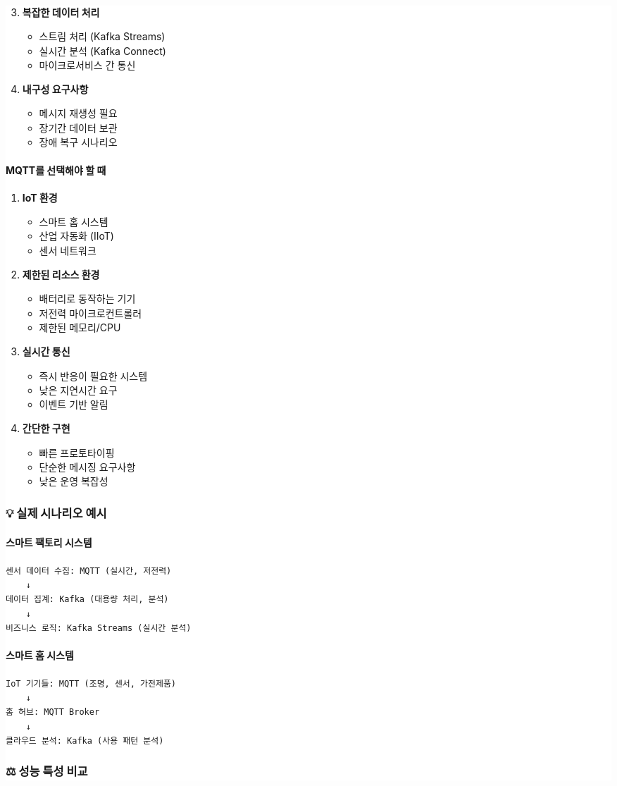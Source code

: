 3. **복잡한 데이터 처리**
   - 스트림 처리 (Kafka Streams)
   - 실시간 분석 (Kafka Connect)
   - 마이크로서비스 간 통신

4. **내구성 요구사항**
   - 메시지 재생성 필요
   - 장기간 데이터 보관
   - 장애 복구 시나리오

#### **MQTT를 선택해야 할 때**

1. **IoT 환경**
   - 스마트 홈 시스템
   - 산업 자동화 (IIoT)
   - 센서 네트워크

2. **제한된 리소스 환경**
   - 배터리로 동작하는 기기
   - 저전력 마이크로컨트롤러
   - 제한된 메모리/CPU

3. **실시간 통신**
   - 즉시 반응이 필요한 시스템
   - 낮은 지연시간 요구
   - 이벤트 기반 알림

4. **간단한 구현**
   - 빠른 프로토타이핑
   - 단순한 메시징 요구사항
   - 낮은 운영 복잡성

### 💡 실제 시나리오 예시

#### **스마트 팩토리 시스템**
```
센서 데이터 수집: MQTT (실시간, 저전력)
    ↓
데이터 집계: Kafka (대용량 처리, 분석)
    ↓
비즈니스 로직: Kafka Streams (실시간 분석)
```

#### **스마트 홈 시스템**
```
IoT 기기들: MQTT (조명, 센서, 가전제품)
    ↓
홈 허브: MQTT Broker
    ↓
클라우드 분석: Kafka (사용 패턴 분석)
```

### ⚖️ 성능 특성 비교
